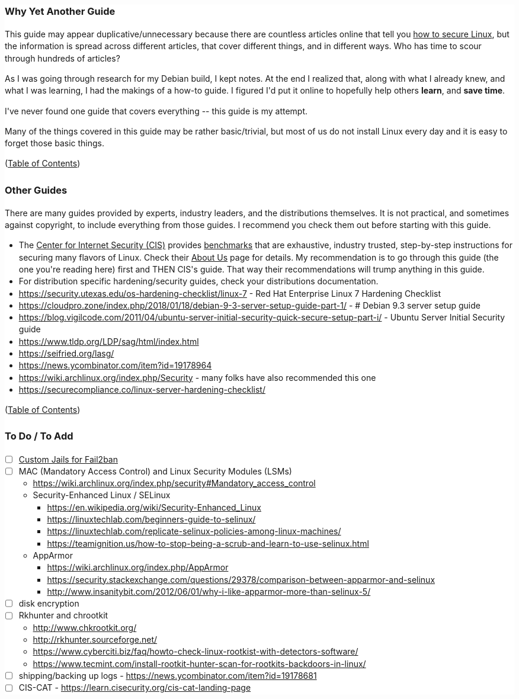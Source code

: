 ### Why Yet Another Guide

This guide may appear duplicative/unnecessary because there are countless articles online that tell you [how to secure Linux](https://duckduckgo.com/?q=how+to+secure+linux&t=ffab&atb=v151-7&ia=web), but the information is spread across different articles, that cover different things, and in different ways. Who has time to scour through hundreds of articles?

As I was going through research for my Debian build, I kept notes. At the end I realized that, along with what I already knew, and what I was learning, I had the makings of a how-to guide. I figured I'd put it online to hopefully help others **learn**, and **save time**.

I've never found one guide that covers everything -- this guide is my attempt.

Many of the things covered in this guide may be rather basic/trivial, but most of us do not install Linux every day and it is easy to forget those basic things.

([Table of Contents](#table-of-contents))

### Other Guides

There are many guides provided by experts, industry leaders, and the distributions themselves. It is not practical, and sometimes against copyright, to include everything from those guides. I recommend you check them out before starting with this guide.

- The [Center for Internet Security (CIS)](https://www.cisecurity.org/) provides [benchmarks](https://www.cisecurity.org/cis-benchmarks/) that are exhaustive, industry trusted, step-by-step instructions for securing many flavors of Linux. Check their [About Us](https://www.cisecurity.org/about-us/) page for details. My recommendation is to go through this guide (the one you're reading here) first and THEN CIS's guide. That way their recommendations will trump anything in this guide.
- For distribution specific hardening/security guides, check your distributions documentation.
- https://security.utexas.edu/os-hardening-checklist/linux-7 - Red Hat Enterprise Linux 7 Hardening Checklist
- https://cloudpro.zone/index.php/2018/01/18/debian-9-3-server-setup-guide-part-1/ - # Debian 9.3 server setup guide
- https://blog.vigilcode.com/2011/04/ubuntu-server-initial-security-quick-secure-setup-part-i/ - Ubuntu Server Initial Security guide
- https://www.tldp.org/LDP/sag/html/index.html
- https://seifried.org/lasg/
- https://news.ycombinator.com/item?id=19178964
- https://wiki.archlinux.org/index.php/Security - many folks have also recommended this one
- https://securecompliance.co/linux-server-hardening-checklist/

([Table of Contents](#table-of-contents))

### To Do / To Add

- [ ] [Custom Jails for Fail2ban](#custom-jails)
- [ ] MAC (Mandatory Access Control) and Linux Security Modules (LSMs)
   - https://wiki.archlinux.org/index.php/security#Mandatory_access_control
   - Security-Enhanced Linux / SELinux
       - https://en.wikipedia.org/wiki/Security-Enhanced_Linux
       - https://linuxtechlab.com/beginners-guide-to-selinux/
       - https://linuxtechlab.com/replicate-selinux-policies-among-linux-machines/
       - https://teamignition.us/how-to-stop-being-a-scrub-and-learn-to-use-selinux.html
   - AppArmor
       - https://wiki.archlinux.org/index.php/AppArmor
       - https://security.stackexchange.com/questions/29378/comparison-between-apparmor-and-selinux
        - http://www.insanitybit.com/2012/06/01/why-i-like-apparmor-more-than-selinux-5/
- [ ] disk encryption
- [ ] Rkhunter and chrootkit
    - http://www.chkrootkit.org/
    - http://rkhunter.sourceforge.net/
    - https://www.cyberciti.biz/faq/howto-check-linux-rootkist-with-detectors-software/
    - https://www.tecmint.com/install-rootkit-hunter-scan-for-rootkits-backdoors-in-linux/
- [ ] shipping/backing up logs - https://news.ycombinator.com/item?id=19178681
- [ ] CIS-CAT - https://learn.cisecurity.org/cis-cat-landing-page